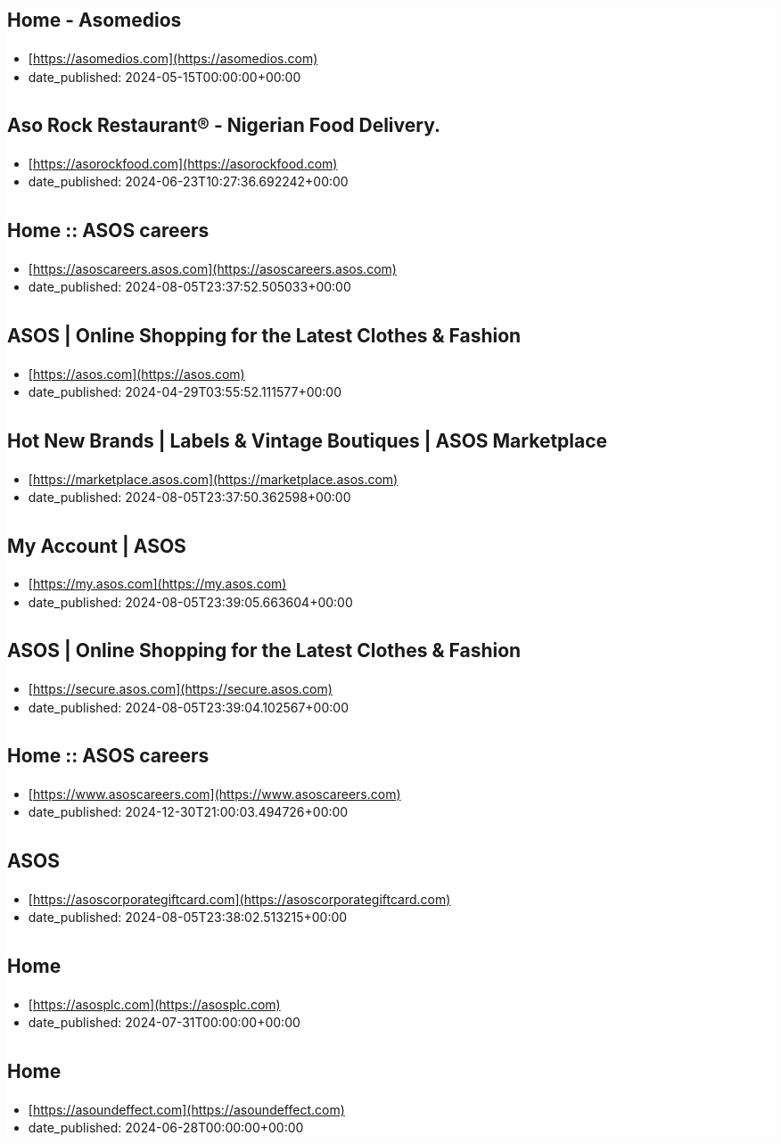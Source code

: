  ## Home - Asomedios
 - [https://asomedios.com](https://asomedios.com)
 - date_published: 2024-05-15T00:00:00+00:00

 ## Aso Rock Restaurant® - Nigerian Food Delivery.
 - [https://asorockfood.com](https://asorockfood.com)
 - date_published: 2024-06-23T10:27:36.692242+00:00

 ## Home :: ASOS careers
 - [https://asoscareers.asos.com](https://asoscareers.asos.com)
 - date_published: 2024-08-05T23:37:52.505033+00:00

 ## ASOS | Online Shopping for the Latest Clothes & Fashion
 - [https://asos.com](https://asos.com)
 - date_published: 2024-04-29T03:55:52.111577+00:00

 ## Hot New Brands | Labels & Vintage Boutiques | ASOS Marketplace
 - [https://marketplace.asos.com](https://marketplace.asos.com)
 - date_published: 2024-08-05T23:37:50.362598+00:00

 ## My Account | ASOS
 - [https://my.asos.com](https://my.asos.com)
 - date_published: 2024-08-05T23:39:05.663604+00:00

 ## ASOS | Online Shopping for the Latest Clothes & Fashion
 - [https://secure.asos.com](https://secure.asos.com)
 - date_published: 2024-08-05T23:39:04.102567+00:00

 ## Home :: ASOS careers
 - [https://www.asoscareers.com](https://www.asoscareers.com)
 - date_published: 2024-12-30T21:00:03.494726+00:00

 ## ASOS
 - [https://asoscorporategiftcard.com](https://asoscorporategiftcard.com)
 - date_published: 2024-08-05T23:38:02.513215+00:00

 ## Home
 - [https://asosplc.com](https://asosplc.com)
 - date_published: 2024-07-31T00:00:00+00:00

 ## Home
 - [https://asoundeffect.com](https://asoundeffect.com)
 - date_published: 2024-06-28T00:00:00+00:00
